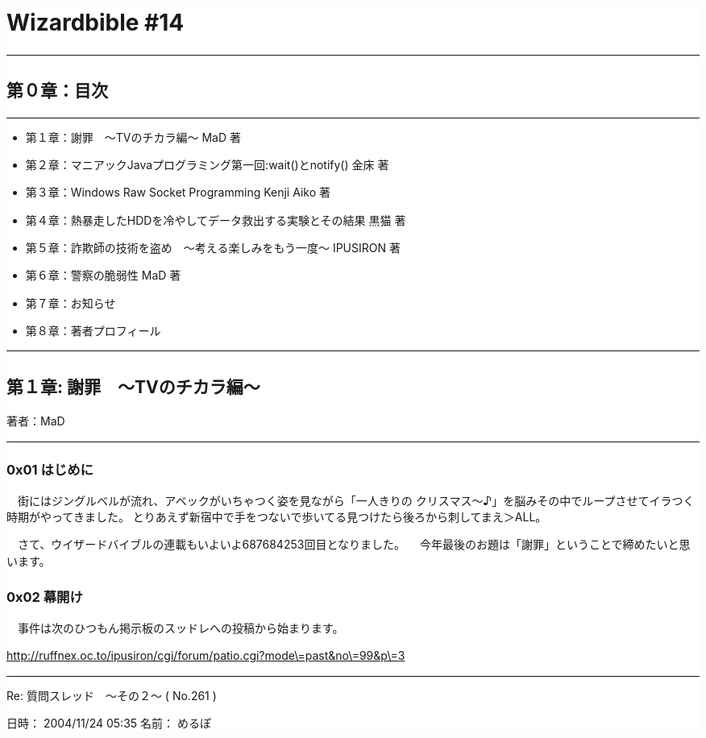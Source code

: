 # Wizardbible #14

***

## 第０章：目次

***

- 第１章：謝罪　〜TVのチカラ編〜                                  MaD 著

- 第２章：マニアックJavaプログラミング第一回:wait()とnotify()    金床 著

- 第３章：Windows Raw Socket Programming                   Kenji Aiko 著

- 第４章：熱暴走したHDDを冷やしてデータ救出する実験とその結果    黒猫 著

- 第５章：詐欺師の技術を盗め　〜考える楽しみをもう一度〜     IPUSIRON 著

- 第６章：警察の脆弱性                                            MaD 著

- 第７章：お知らせ

- 第８章：著者プロフィール



***

## 第１章: 謝罪　〜TVのチカラ編〜

著者：MaD

***


### 0x01 はじめに

　街にはジングルベルが流れ、アベックがいちゃつく姿を見ながら「一人きりの
クリスマス〜♪」を脳みその中でループさせてイラつく時期がやってきました。
とりあえず新宿中で手をつないで歩いてる見つけたら後ろから刺してまえ＞ALL。

　さて、ウイザードバイブルの連載もいよいよ687684253回目となりました。
　今年最後のお題は「謝罪」ということで締めたいと思います。


### 0x02 幕開け

　事件は次のひつもん掲示板のスッドレへの投稿から始まります。

http://ruffnex.oc.to/ipusiron/cgi/forum/patio.cgi?mode\=past&no\=99&p\=3

---------------------
Re: 質問スレッド　〜その２〜 ( No.261 )

日時： 2004/11/24 05:35
名前： めるぽ
